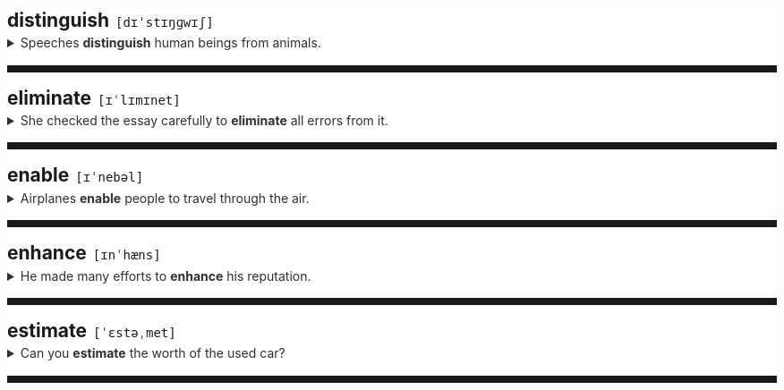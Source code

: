 
<div style="display: flex;align-items: baseline;">
    <h2 style="margin-bottom: 0;margin-top: 0">distinguish</h2>
    <p style="padding:0 .5em; margin: 0;font-family: monospace;">[dɪˈstɪŋɡwɪʃ]</p>
    <p class="interpretation_56163" style="display:none ;padding:0 .5em; margin: 0; white-space: nowrap;overflow: hidden;text-overflow: ellipsis;">v. 区分；使有别于；辨认；使出众</p>
</div>
<details class="details_56163"><summary style="color: #303030;">Speeches <strong>distinguish</strong> human beings from animals.</summary></details>
<hr style="padding-bottom: 0.5em;" />


<div style="display: flex;align-items: baseline;">
    <h2 style="margin-bottom: 0;margin-top: 0">eliminate</h2>
    <p style="padding:0 .5em; margin: 0;font-family: monospace;">[ɪˈlɪmɪnet]</p>
    <p class="interpretation_56163" style="display:none ;padding:0 .5em; margin: 0; white-space: nowrap;overflow: hidden;text-overflow: ellipsis;">v. 消除；淘汰</p>
</div>
<details class="details_56163"><summary style="color: #303030;">She checked the essay carefully to <strong>eliminate</strong> all errors from it.</summary></details>
<hr style="padding-bottom: 0.5em;" />


<div style="display: flex;align-items: baseline;">
    <h2 style="margin-bottom: 0;margin-top: 0">enable</h2>
    <p style="padding:0 .5em; margin: 0;font-family: monospace;">[ɪˈnebəl]</p>
    <p class="interpretation_56163" style="display:none ;padding:0 .5em; margin: 0; white-space: nowrap;overflow: hidden;text-overflow: ellipsis;">v. 使能够；给以能力</p>
</div>
<details class="details_56163"><summary style="color: #303030;">Airplanes <strong>enable</strong> people to travel through the air.</summary></details>
<hr style="padding-bottom: 0.5em;" />


<div style="display: flex;align-items: baseline;">
    <h2 style="margin-bottom: 0;margin-top: 0">enhance</h2>
    <p style="padding:0 .5em; margin: 0;font-family: monospace;">[ɪnˈhæns]</p>
    <p class="interpretation_56163" style="display:none ;padding:0 .5em; margin: 0; white-space: nowrap;overflow: hidden;text-overflow: ellipsis;">v. 提高；增强</p>
</div>
<details class="details_56163"><summary style="color: #303030;">He made many efforts to <strong>enhance</strong> his reputation.</summary></details>
<hr style="padding-bottom: 0.5em;" />


<div style="display: flex;align-items: baseline;">
    <h2 style="margin-bottom: 0;margin-top: 0">estimate</h2>
    <p style="padding:0 .5em; margin: 0;font-family: monospace;">[ˈɛstəˌmet]</p>
    <p class="interpretation_56163" style="display:none ;padding:0 .5em; margin: 0; white-space: nowrap;overflow: hidden;text-overflow: ellipsis;">v. 估算；估价
n. 估价；估算</p>
</div>
<details class="details_56163"><summary style="color: #303030;">Can you <strong>estimate</strong> the worth of the used car?</summary></details>
<hr style="padding-bottom: 0.5em;" />
